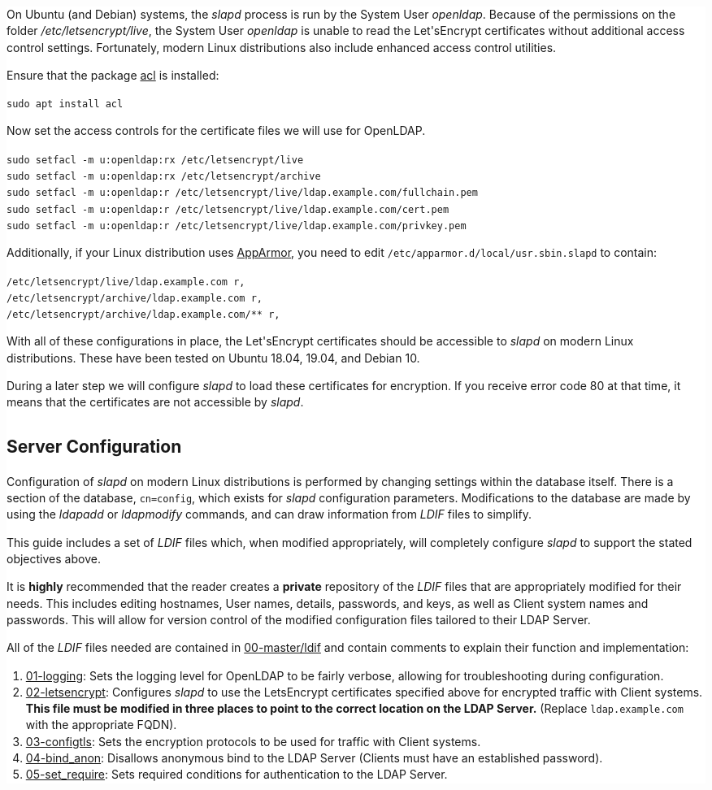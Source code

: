 On Ubuntu (and Debian) systems, the *slapd* process is run by the System User
*openldap*.  Because of the permissions on the folder */etc/letsencrypt/live*,
the System User *openldap* is unable to read the Let'sEncrypt certificates
without additional access control settings.  Fortunately, modern Linux
distributions also include enhanced access control utilities.

Ensure that the package [acl](https://packages.ubuntu.com/bionic/acl) is
installed:
```
sudo apt install acl
```
Now set the access controls for the certificate files we will use for OpenLDAP.
```
sudo setfacl -m u:openldap:rx /etc/letsencrypt/live
sudo setfacl -m u:openldap:rx /etc/letsencrypt/archive
sudo setfacl -m u:openldap:r /etc/letsencrypt/live/ldap.example.com/fullchain.pem
sudo setfacl -m u:openldap:r /etc/letsencrypt/live/ldap.example.com/cert.pem
sudo setfacl -m u:openldap:r /etc/letsencrypt/live/ldap.example.com/privkey.pem
```

Additionally, if your Linux distribution uses [AppArmor](https://en.wikipedia.org/wiki/AppArmor),
you need to edit `/etc/apparmor.d/local/usr.sbin.slapd` to contain:
```
/etc/letsencrypt/live/ldap.example.com r,
/etc/letsencrypt/archive/ldap.example.com r,
/etc/letsencrypt/archive/ldap.example.com/** r,
```

With all of these configurations in place, the Let'sEncrypt certificates should
be accessible to *slapd* on modern Linux distributions.  These have been tested
on Ubuntu 18.04, 19.04, and Debian 10.

During a later step we will configure *slapd* to load these certificates for
encryption.  If you receive error code 80 at that time, it means that the
certificates are not accessible by *slapd*.

## Server Configuration

Configuration of *slapd* on modern Linux distributions is performed by changing
settings within the database itself.  There is a section of the database,
`cn=config`, which exists for *slapd* configuration parameters.  Modifications
to the database are made by using the *ldapadd* or *ldapmodify* commands, and
can draw information from *LDIF* files to simplify.

This guide includes a set of *LDIF* files which, when modified appropriately,
will completely configure *slapd* to support the stated objectives above.

It is **highly** recommended that the reader creates a **private** repository
of the *LDIF* files that are appropriately modified for their needs.  This
includes editing hostnames, User names, details, passwords, and keys, as well
as Client system names and passwords.  This will allow for version control
of the modified configuration files tailored to their LDAP Server.

All of the *LDIF* files needed are contained in [00-master/ldif](00-master/ldif)
and contain comments to explain their function and implementation:
1.  [01-logging](00-master/ldif/01-logging.ldif): Sets the logging level for
OpenLDAP to be fairly verbose, allowing for troubleshooting during configuration.
2.  [02-letsencrypt](00-master/ldif/02-letsencrypt.ldif): Configures *slapd* to
use the LetsEncrypt certificates specified above for encrypted traffic with
Client systems.  **This file must be modified in three places to point to the
correct location on the LDAP Server.**  (Replace `ldap.example.com` with the
appropriate FQDN).
3.  [03-configtls](00-master/ldif/03-configtls.ldif): Sets the encryption
protocols to be used for traffic with Client systems.
4.  [04-bind_anon](00-master/ldif/04-bind_anon.ldif): Disallows anonymous bind
to the LDAP Server (Clients must have an established password).
5.  [05-set_require](00-master/ldif/05-set_require.ldif): Sets required
conditions for authentication to the LDAP Server.
